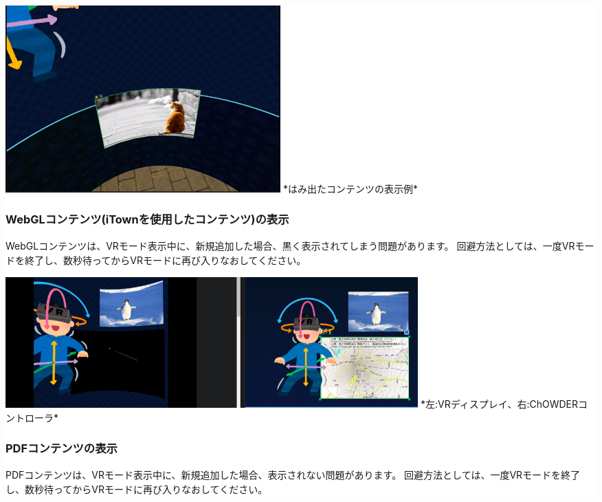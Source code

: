 <img src="image/webxr6.png" alt="コンテンツ表示範囲" width="400" />
*はみ出たコンテンツの表示例*

### WebGLコンテンツ(iTownを使用したコンテンツ)の表示
WebGLコンテンツは、VRモード表示中に、新規追加した場合、黒く表示されてしまう問題があります。
回避方法としては、一度VRモードを終了し、数秒待ってからVRモードに再び入りなおしてください。

<img src="image/webxr7.png" alt="WebGLコンテンツが黒く表示される問題" width="600" />
*左:VRディスプレイ、右:ChOWDERコントローラ*

### PDFコンテンツの表示
PDFコンテンツは、VRモード表示中に、新規追加した場合、表示されない問題があります。
回避方法としては、一度VRモードを終了し、数秒待ってからVRモードに再び入りなおしてください。
